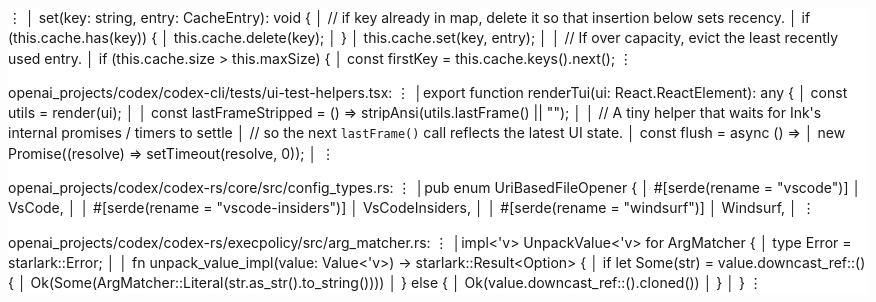 ⋮
│  set(key: string, entry: CacheEntry): void {
│    // if key already in map, delete it so that insertion below sets recency.
│    if (this.cache.has(key)) {
│      this.cache.delete(key);
│    }
│    this.cache.set(key, entry);
│
│    // If over capacity, evict the least recently used entry.
│    if (this.cache.size > this.maxSize) {
│      const firstKey = this.cache.keys().next();
⋮

openai_projects/codex/codex-cli/tests/ui-test-helpers.tsx:
⋮
│export function renderTui(ui: React.ReactElement): any {
│  const utils = render(ui);
│
│  const lastFrameStripped = () => stripAnsi(utils.lastFrame() || "");
│
│  // A tiny helper that waits for Ink's internal promises / timers to settle
│  // so the next `lastFrame()` call reflects the latest UI state.
│  const flush = async () =>
│    new Promise<void>((resolve) => setTimeout(resolve, 0));
│
⋮

openai_projects/codex/codex-rs/core/src/config_types.rs:
⋮
│pub enum UriBasedFileOpener {
│    #[serde(rename = "vscode")]
│    VsCode,
│
│    #[serde(rename = "vscode-insiders")]
│    VsCodeInsiders,
│
│    #[serde(rename = "windsurf")]
│    Windsurf,
│
⋮

openai_projects/codex/codex-rs/execpolicy/src/arg_matcher.rs:
⋮
│impl<'v> UnpackValue<'v> for ArgMatcher {
│    type Error = starlark::Error;
│
│    fn unpack_value_impl(value: Value<'v>) -> starlark::Result<Option<Self>> {
│        if let Some(str) = value.downcast_ref::<StarlarkStr>() {
│            Ok(Some(ArgMatcher::Literal(str.as_str().to_string())))
│        } else {
│            Ok(value.downcast_ref::<ArgMatcher>().cloned())
│        }
│    }
⋮
